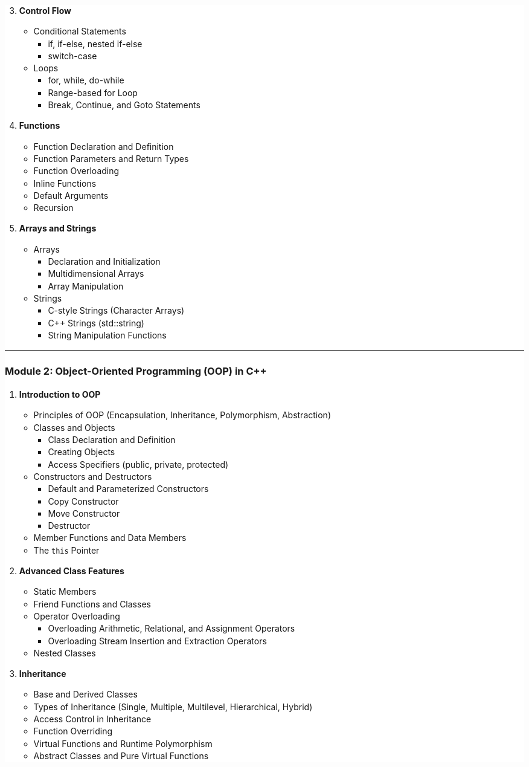 3. **Control Flow**
   - Conditional Statements
     - if, if-else, nested if-else
     - switch-case
   - Loops
     - for, while, do-while
     - Range-based for Loop
     - Break, Continue, and Goto Statements

4. **Functions**
   - Function Declaration and Definition
   - Function Parameters and Return Types
   - Function Overloading
   - Inline Functions
   - Default Arguments
   - Recursion

5. **Arrays and Strings**
   - Arrays
     - Declaration and Initialization
     - Multidimensional Arrays
     - Array Manipulation
   - Strings
     - C-style Strings (Character Arrays)
     - C++ Strings (std::string)
     - String Manipulation Functions

---

### **Module 2: Object-Oriented Programming (OOP) in C++**
1. **Introduction to OOP**
   - Principles of OOP (Encapsulation, Inheritance, Polymorphism, Abstraction)
   - Classes and Objects
     - Class Declaration and Definition
     - Creating Objects
     - Access Specifiers (public, private, protected)
   - Constructors and Destructors
     - Default and Parameterized Constructors
     - Copy Constructor
     - Move Constructor
     - Destructor
   - Member Functions and Data Members
   - The `this` Pointer

2. **Advanced Class Features**
   - Static Members
   - Friend Functions and Classes
   - Operator Overloading
     - Overloading Arithmetic, Relational, and Assignment Operators
     - Overloading Stream Insertion and Extraction Operators
   - Nested Classes

3. **Inheritance**
   - Base and Derived Classes
   - Types of Inheritance (Single, Multiple, Multilevel, Hierarchical, Hybrid)
   - Access Control in Inheritance
   - Function Overriding
   - Virtual Functions and Runtime Polymorphism
   - Abstract Classes and Pure Virtual Functions

